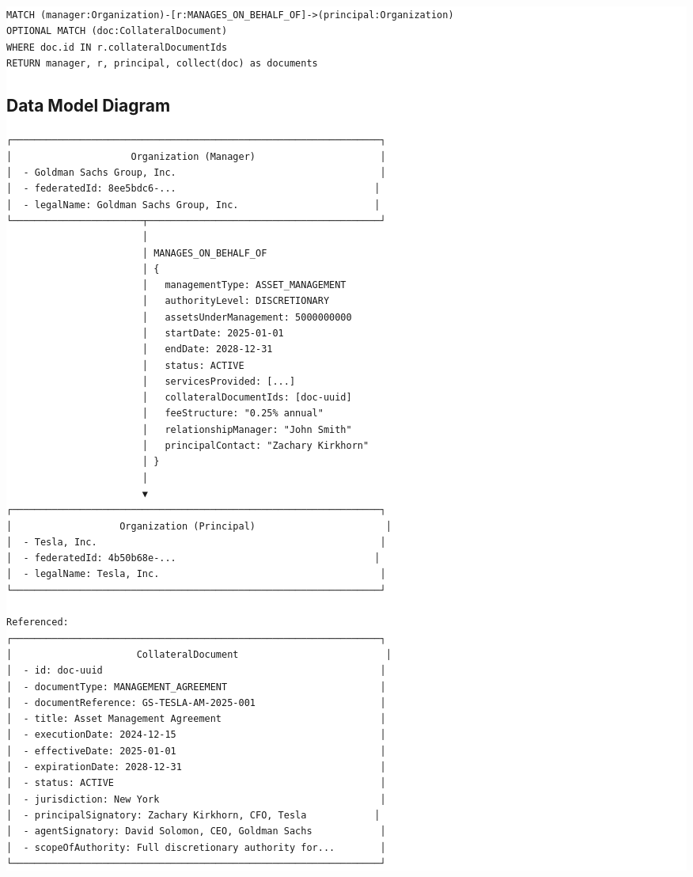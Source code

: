 ```cypher
MATCH (manager:Organization)-[r:MANAGES_ON_BEHALF_OF]->(principal:Organization)
OPTIONAL MATCH (doc:CollateralDocument)
WHERE doc.id IN r.collateralDocumentIds
RETURN manager, r, principal, collect(doc) as documents
```

## Data Model Diagram

```
┌─────────────────────────────────────────────────────────────────┐
│                     Organization (Manager)                      │
│  - Goldman Sachs Group, Inc.                                    │
│  - federatedId: 8ee5bdc6-...                                   │
│  - legalName: Goldman Sachs Group, Inc.                        │
└───────────────────────┬─────────────────────────────────────────┘
                        │
                        │ MANAGES_ON_BEHALF_OF
                        │ {
                        │   managementType: ASSET_MANAGEMENT
                        │   authorityLevel: DISCRETIONARY
                        │   assetsUnderManagement: 5000000000
                        │   startDate: 2025-01-01
                        │   endDate: 2028-12-31
                        │   status: ACTIVE
                        │   servicesProvided: [...]
                        │   collateralDocumentIds: [doc-uuid]
                        │   feeStructure: "0.25% annual"
                        │   relationshipManager: "John Smith"
                        │   principalContact: "Zachary Kirkhorn"
                        │ }
                        │
                        ▼
┌─────────────────────────────────────────────────────────────────┐
│                   Organization (Principal)                       │
│  - Tesla, Inc.                                                  │
│  - federatedId: 4b50b68e-...                                   │
│  - legalName: Tesla, Inc.                                       │
└─────────────────────────────────────────────────────────────────┘

Referenced:
┌─────────────────────────────────────────────────────────────────┐
│                      CollateralDocument                          │
│  - id: doc-uuid                                                 │
│  - documentType: MANAGEMENT_AGREEMENT                           │
│  - documentReference: GS-TESLA-AM-2025-001                      │
│  - title: Asset Management Agreement                            │
│  - executionDate: 2024-12-15                                    │
│  - effectiveDate: 2025-01-01                                    │
│  - expirationDate: 2028-12-31                                   │
│  - status: ACTIVE                                               │
│  - jurisdiction: New York                                       │
│  - principalSignatory: Zachary Kirkhorn, CFO, Tesla            │
│  - agentSignatory: David Solomon, CEO, Goldman Sachs            │
│  - scopeOfAuthority: Full discretionary authority for...        │
└─────────────────────────────────────────────────────────────────┘
```
